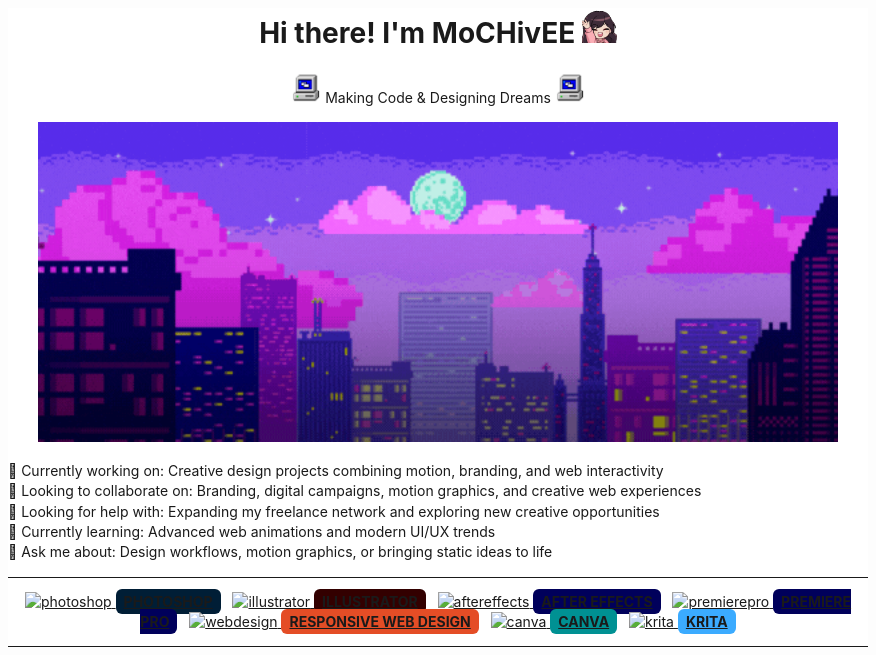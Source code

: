 <h1 align="center">Hi there! I'm MoCHivEE <img src="assets/girl.gif" alt="girl" width="35" height="35"></h1>

<p align="center">
  <img src="assets/design.gif" width="30" height="30"> Making Code & Designing Dreams <img src="assets/design.gif" width="30" height="30">
</p>

<div align="center">
  <img src="assets/Panel.gif" alt="About Me Panel" width="100%" style="max-width: 800px">
</div>

🔭 Currently working on: Creative design projects combining motion, branding, and web interactivity  
👯 Looking to collaborate on: Branding, digital campaigns, motion graphics, and creative web experiences  
🤝 Looking for help with: Expanding my freelance network and exploring new creative opportunities  
🌱 Currently learning: Advanced web animations and modern UI/UX trends  
💬 Ask me about: Design workflows, motion graphics, or bringing static ideas to life  

---

<div align="center">
  <a href="#"><img src="https://skillicons.dev/icons?i=ps" width="20" height="20" alt="photoshop"/> <span style="background-color: #001e36; padding: 4px 8px; border-radius: 6px;"><strong>PHOTOSHOP</strong></span></a>&nbsp;&nbsp;
  <a href="#"><img src="https://skillicons.dev/icons?i=ai" width="20" height="20" alt="illustrator"/> <span style="background-color: #330000; padding: 4px 8px; border-radius: 6px;"><strong>ILLUSTRATOR</strong></span></a>&nbsp;&nbsp;
  <a href="#"><img src="https://skillicons.dev/icons?i=ae" width="20" height="20" alt="aftereffects"/> <span style="background-color: #00005b; padding: 4px 8px; border-radius: 6px;"><strong>AFTER EFFECTS</strong></span></a>&nbsp;&nbsp;
  <a href="#"><img src="https://skillicons.dev/icons?i=pr" width="20" height="20" alt="premierepro"/> <span style="background-color: #00005b; padding: 4px 8px; border-radius: 6px;"><strong>PREMIERE PRO</strong></span></a>&nbsp;&nbsp;
  <a href="#"><img src="https://skillicons.dev/icons?i=html" width="20" height="20" alt="webdesign"/> <span style="background-color: #e44d26; padding: 4px 8px; border-radius: 6px;"><strong>RESPONSIVE WEB DESIGN</strong></span></a>&nbsp;&nbsp;
  <a href="#"><img src="https://cdn.jsdelivr.net/gh/devicons/devicon/icons/canva/canva-original.svg" width="20" height="20" alt="canva"/> <span style="background-color: #009193; padding: 4px 8px; border-radius: 6px;"><strong>CANVA</strong></span></a>&nbsp;&nbsp;
  <a href="#"><img src="https://upload.wikimedia.org/wikipedia/commons/thumb/7/73/Calligrakrita-base.svg/1200px-Calligrakrita-base.svg.png" width="20" height="20" alt="krita"/> <span style="background-color: #3babff; padding: 4px 8px; border-radius: 6px;"><strong>KRITA</strong></span></a>
</div>

---